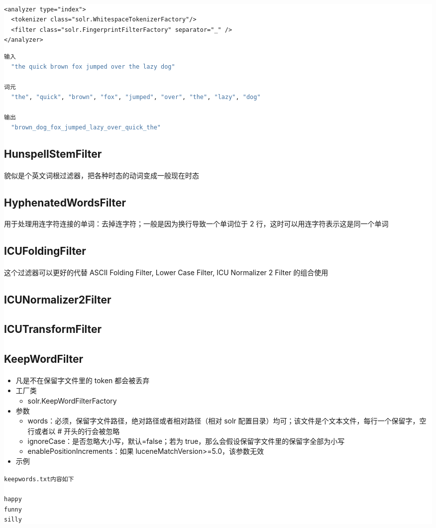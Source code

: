 ```markup
<analyzer type="index">
  <tokenizer class="solr.WhitespaceTokenizerFactory"/>
  <filter class="solr.FingerprintFilterFactory" separator="_" />
</analyzer>
```

```bash
输入
  "the quick brown fox jumped over the lazy dog"

词元
  "the", "quick", "brown", "fox", "jumped", "over", "the", "lazy", "dog"

输出
  "brown_dog_fox_jumped_lazy_over_quick_the"
```

## HunspellStemFilter

貌似是个英文词根过滤器，把各种时态的动词变成一般现在时态

## HyphenatedWordsFilter

用于处理用连字符连接的单词：去掉连字符；一般是因为换行导致一个单词位于 2 行，这时可以用连字符表示这是同一个单词

## ICUFoldingFilter

这个过滤器可以更好的代替 ASCII Folding Filter, Lower Case Filter, ICU Normalizer 2 Filter 的组合使用

## ICUNormalizer2Filter

## ICUTransformFilter

## KeepWordFilter

* 凡是不在保留字文件里的 token 都会被丢弃
* 工厂类
  * solr.KeepWordFilterFactory
* 参数
  * words：必须，保留字文件路径，绝对路径或者相对路径（相对 solr 配置目录）均可；该文件是个文本文件，每行一个保留字，空行或者以 \# 开头的行会被忽略
  * ignoreCase：是否忽略大小写，默认=false；若为 true，那么会假设保留字文件里的保留字全部为小写
  * enablePositionIncrements：如果 luceneMatchVersion&gt;=5.0，该参数无效
* 示例

```bash
keepwords.txt内容如下

happy
funny
silly
```
